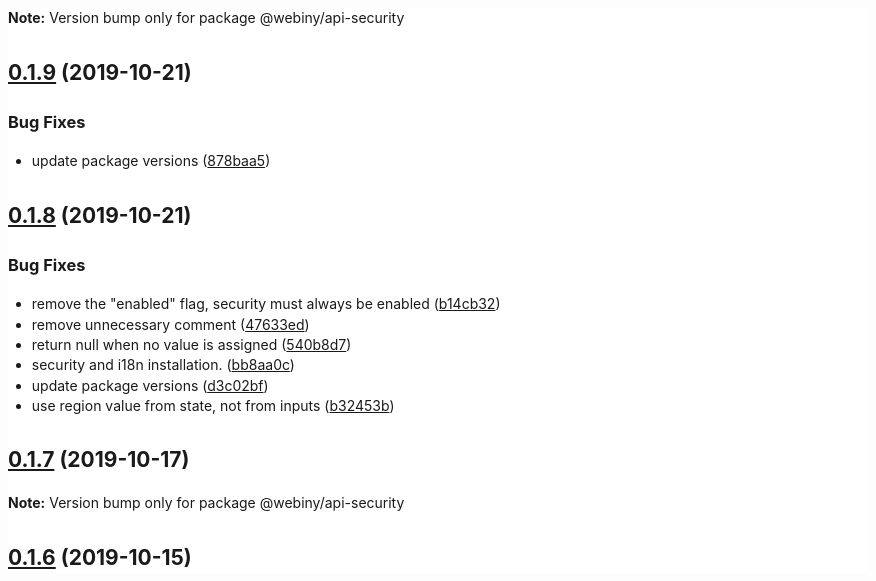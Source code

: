 **Note:** Version bump only for package @webiny/api-security





## [0.1.9](https://github.com/webiny/webiny-js/compare/@webiny/api-security@0.1.8...@webiny/api-security@0.1.9) (2019-10-21)


### Bug Fixes

* update package versions ([878baa5](https://github.com/webiny/webiny-js/commit/878baa51dd747e3a2962da89cbb68ea15779a04f))





## [0.1.8](https://github.com/webiny/webiny-js/compare/@webiny/api-security@0.1.7...@webiny/api-security@0.1.8) (2019-10-21)


### Bug Fixes

* remove the "enabled" flag, security must always be enabled ([b14cb32](https://github.com/webiny/webiny-js/commit/b14cb3215591b53f7a2c75e6c06b79592cc0acdb))
* remove unnecessary comment ([47633ed](https://github.com/webiny/webiny-js/commit/47633ed43a0dd0de31df75d7edb0a26566fc5faa))
* return null when no value is assigned ([540b8d7](https://github.com/webiny/webiny-js/commit/540b8d71956f336ce9030abcb7d1b57bb17d1c6e))
* security and i18n installation. ([bb8aa0c](https://github.com/webiny/webiny-js/commit/bb8aa0ca0287d31a82de2af0392547500aff7913))
* update package versions ([d3c02bf](https://github.com/webiny/webiny-js/commit/d3c02bfe2b47f474d8a1a474ee937207d8e941e8))
* use region value from state, not from inputs ([b32453b](https://github.com/webiny/webiny-js/commit/b32453b872a25390b55685d36e362e7216f353be))





## [0.1.7](https://github.com/webiny/webiny-js/compare/@webiny/api-security@0.1.6...@webiny/api-security@0.1.7) (2019-10-17)

**Note:** Version bump only for package @webiny/api-security





## [0.1.6](https://github.com/webiny/webiny-js/compare/@webiny/api-security@0.1.5...@webiny/api-security@0.1.6) (2019-10-15)
